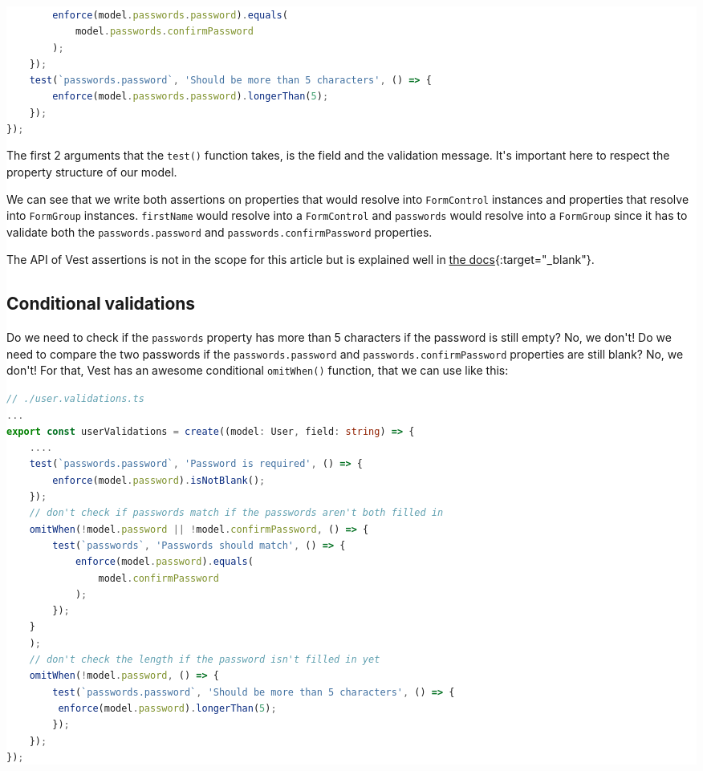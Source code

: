 ```typescript
        enforce(model.passwords.password).equals(
            model.passwords.confirmPassword
        );
    });
    test(`passwords.password`, 'Should be more than 5 characters', () => {
        enforce(model.passwords.password).longerThan(5);
    });
});
```

The first 2 arguments that the `test()` function takes, is the field and the validation message. It's important here to respect the property structure of our model.

We can see that we write both assertions on properties that would resolve into `FormControl` instances and properties that resolve into `FormGroup` instances.
`firstName` would resolve into a `FormControl` and `passwords` would resolve into a `FormGroup` since it has to validate both the `passwords.password` and `passwords.confirmPassword` properties.

The API of Vest assertions is not in the scope for this article but is explained well in [the docs](https://vestjs.dev/docs/enforce/enforce_rules){:target="_blank"}.

## Conditional validations

Do we need to check if the `passwords` property has more than 5 characters if the password is still empty? No, we don't!
Do we need to compare the two passwords if the `passwords.password` and `passwords.confirmPassword` properties are still blank? No, we don't! For that, Vest has an awesome conditional `omitWhen()` function, that we can use like this:

```typescript
// ./user.validations.ts
...
export const userValidations = create((model: User, field: string) => {
    ....
    test(`passwords.password`, 'Password is required', () => {
        enforce(model.password).isNotBlank();
    });
    // don't check if passwords match if the passwords aren't both filled in
    omitWhen(!model.password || !model.confirmPassword, () => {
        test(`passwords`, 'Passwords should match', () => {
            enforce(model.password).equals(
                model.confirmPassword
            );
        });
    }
    );
    // don't check the length if the password isn't filled in yet
    omitWhen(!model.password, () => {
        test(`passwords.password`, 'Should be more than 5 characters', () => {
         enforce(model.password).longerThan(5);
        });
    });
});
```
